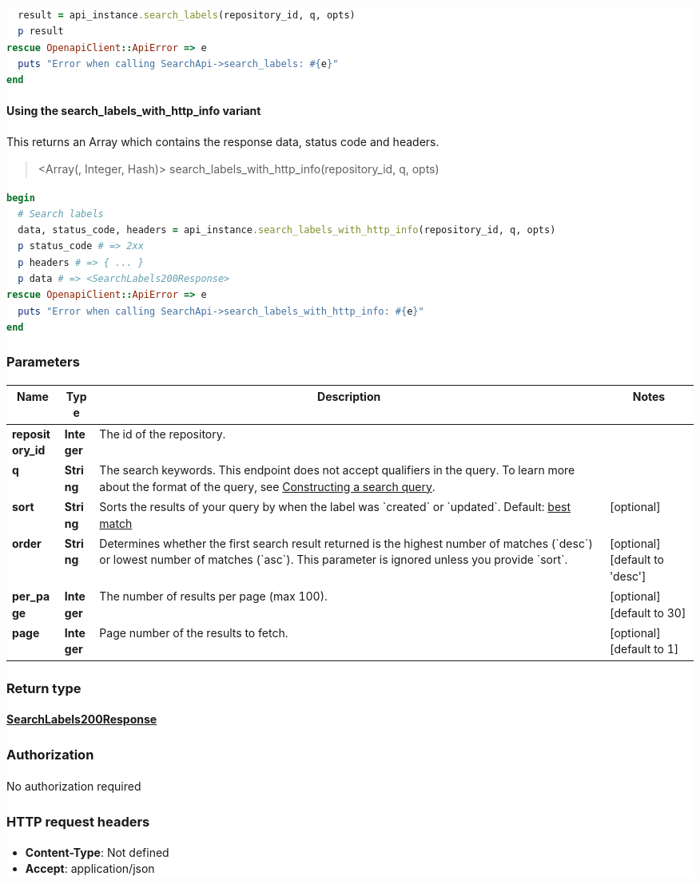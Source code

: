 ```ruby
  result = api_instance.search_labels(repository_id, q, opts)
  p result
rescue OpenapiClient::ApiError => e
  puts "Error when calling SearchApi->search_labels: #{e}"
end
```

#### Using the search_labels_with_http_info variant

This returns an Array which contains the response data, status code and headers.

> <Array(<SearchLabels200Response>, Integer, Hash)> search_labels_with_http_info(repository_id, q, opts)

```ruby
begin
  # Search labels
  data, status_code, headers = api_instance.search_labels_with_http_info(repository_id, q, opts)
  p status_code # => 2xx
  p headers # => { ... }
  p data # => <SearchLabels200Response>
rescue OpenapiClient::ApiError => e
  puts "Error when calling SearchApi->search_labels_with_http_info: #{e}"
end
```

### Parameters

| Name | Type | Description | Notes |
| ---- | ---- | ----------- | ----- |
| **repository_id** | **Integer** | The id of the repository. |  |
| **q** | **String** | The search keywords. This endpoint does not accept qualifiers in the query. To learn more about the format of the query, see [Constructing a search query](https://docs.github.com/rest/reference/search#constructing-a-search-query). |  |
| **sort** | **String** | Sorts the results of your query by when the label was &#x60;created&#x60; or &#x60;updated&#x60;. Default: [best match](https://docs.github.com/rest/reference/search#ranking-search-results) | [optional] |
| **order** | **String** | Determines whether the first search result returned is the highest number of matches (&#x60;desc&#x60;) or lowest number of matches (&#x60;asc&#x60;). This parameter is ignored unless you provide &#x60;sort&#x60;. | [optional][default to &#39;desc&#39;] |
| **per_page** | **Integer** | The number of results per page (max 100). | [optional][default to 30] |
| **page** | **Integer** | Page number of the results to fetch. | [optional][default to 1] |

### Return type

[**SearchLabels200Response**](SearchLabels200Response.md)

### Authorization

No authorization required

### HTTP request headers

- **Content-Type**: Not defined
- **Accept**: application/json
